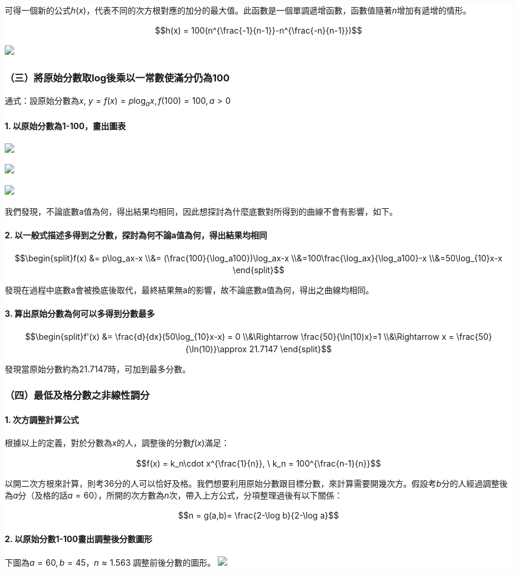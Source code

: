 可得一個新的公式$h(x)$，代表不同的次方根對應的加分的最大值。此函數是一個單調遞增函數，函數值隨著$n$增加有遞增的情形。

$$h(x) = 100(n^{\frac{-1}{n-1}}-n^{\frac{-n}{n-1}})$$

![](https://i.imgur.com/0BpZ02R.png)

### （三）將原始分數取log後乘以一常數使滿分仍為100

通式：設原始分數為$x$, $y=f(x)=p\log_ax,  f(100)=100, a>0$

#### 1. 以原始分數為1-100，畫出圖表

![](https://i.imgur.com/uoBPvcZ.png)

![](https://i.imgur.com/NzxPN0W.png)

![](https://i.imgur.com/IG4qJZq.png)

我們發現，不論底數a值為何，得出結果均相同，因此想探討為什麼底數對所得到的曲線不會有影響，如下。

#### 2. 以一般式描述多得到之分數，探討為何不論a值為何，得出結果均相同

$$\begin{split}f(x) &= p\log_ax-x
\\&= (\frac{100}{\log_a100})\log_ax-x
\\&=100\frac{\log_ax}{\log_a100}-x
\\&=50\log_{10}x-x
\end{split}$$

發現在過程中底數a會被換底後取代，最終結果無a的影響，故不論底數a值為何，得出之曲線均相同。

#### 3. 算出原始分數為何可以多得到分數最多

$$\begin{split}f'(x) &= \frac{d}{dx}(50\log_{10}x-x) = 0
\\&\Rightarrow \frac{50}{\ln(10)x}=1
\\&\Rightarrow x = \frac{50}{\ln(10)}\approx 21.7147
\end{split}$$

發現當原始分數約為21.7147時，可加到最多分數。

### （四）最低及格分數之非線性調分

#### 1. 次方調整計算公式

根據以上的定義，對於分數為$x$的人，調整後的分數$f(x)$滿足：

$$f(x) = k_n\cdot x^{\frac{1}{n}}, \ k_n = 100^{\frac{n-1}{n}}$$

以開二次方根來計算，則考36分的人可以恰好及格。我們想要利用原始分數跟目標分數，來計算需要開幾次方。假設考$b$分的人經過調整後為$a$分（及格的話$a = 60$），所開的次方數為$n$次，帶入上方公式，分項整理過後有以下關係：

$$n = g(a,b)= \frac{2-\log b}{2-\log a}$$

#### 2. 以原始分數1-100畫出調整後分數圖形

下圖為$a = 60,b = 45$，$n \approx 1.563$ 調整前後分數的圖形。
![](https://i.imgur.com/G017hnu.png)
